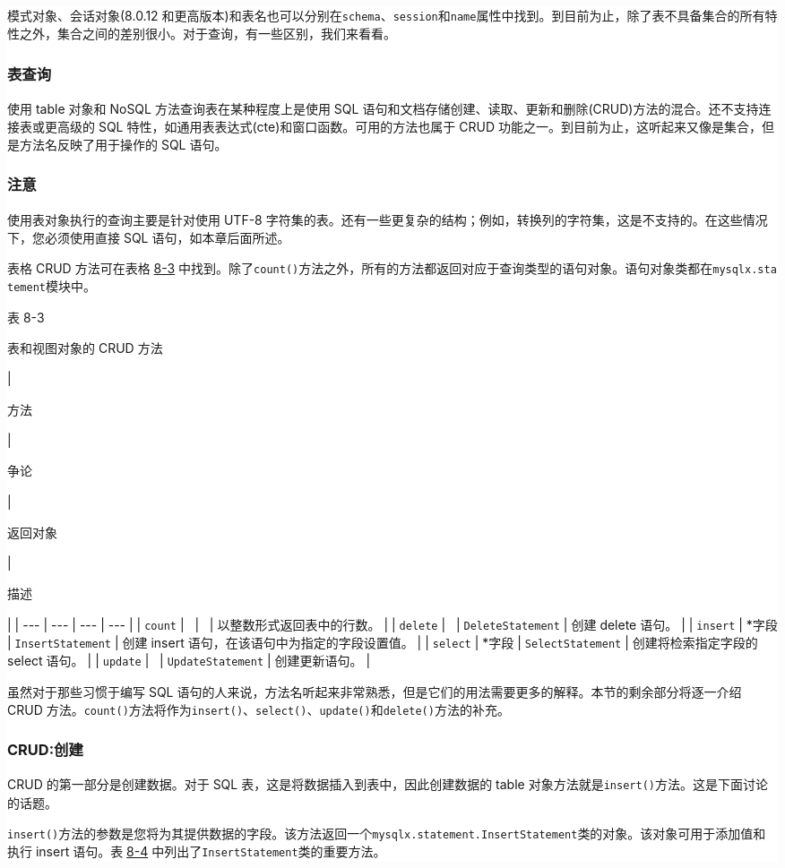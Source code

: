 模式对象、会话对象(8.0.12 和更高版本)和表名也可以分别在`schema`、`session`和`name`属性中找到。到目前为止，除了表不具备集合的所有特性之外，集合之间的差别很小。对于查询，有一些区别，我们来看看。

### 表查询

使用 table 对象和 NoSQL 方法查询表在某种程度上是使用 SQL 语句和文档存储创建、读取、更新和删除(CRUD)方法的混合。还不支持连接表或更高级的 SQL 特性，如通用表表达式(cte)和窗口函数。可用的方法也属于 CRUD 功能之一。到目前为止，这听起来又像是集合，但是方法名反映了用于操作的 SQL 语句。

### 注意

使用表对象执行的查询主要是针对使用 UTF-8 字符集的表。还有一些更复杂的结构；例如，转换列的字符集，这是不支持的。在这些情况下，您必须使用直接 SQL 语句，如本章后面所述。

表格 CRUD 方法可在表格 [8-3](#Tab3) 中找到。除了`count()`方法之外，所有的方法都返回对应于查询类型的语句对象。语句对象类都在`mysqlx.statement`模块中。

表 8-3

表和视图对象的 CRUD 方法

<colgroup><col class="tcol1 align-left"> <col class="tcol2 align-left"> <col class="tcol3 align-left"> <col class="tcol4 align-left"></colgroup> 
| 

方法

 | 

争论

 | 

返回对象

 | 

描述

 |
| --- | --- | --- | --- |
| `count` |   |   | 以整数形式返回表中的行数。 |
| `delete` |   | `DeleteStatement` | 创建 delete 语句。 |
| `insert` | *字段 | `InsertStatement` | 创建 insert 语句，在该语句中为指定的字段设置值。 |
| `select` | *字段 | `SelectStatement` | 创建将检索指定字段的 select 语句。 |
| `update` |   | `UpdateStatement` | 创建更新语句。 |

虽然对于那些习惯于编写 SQL 语句的人来说，方法名听起来非常熟悉，但是它们的用法需要更多的解释。本节的剩余部分将逐一介绍 CRUD 方法。`count()`方法将作为`insert()`、`select()`、`update()`和`delete()`方法的补充。

### CRUD:创建

CRUD 的第一部分是创建数据。对于 SQL 表，这是将数据插入到表中，因此创建数据的 table 对象方法就是`insert()`方法。这是下面讨论的话题。

`insert()`方法的参数是您将为其提供数据的字段。该方法返回一个`mysqlx.statement.InsertStatement`类的对象。该对象可用于添加值和执行 insert 语句。表 [8-4](#Tab4) 中列出了`InsertStatement`类的重要方法。
